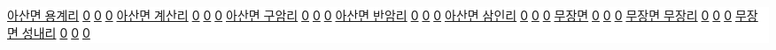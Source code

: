 
  <tr class="item">
    <td><a href="전라북도고창군아산면용계리">아산면 용계리</a></td>
    <td><a href="전라북도고창군아산면용계리">0</a></td>
    <td><a href="전라북도고창군아산면용계리">0</a></td>
    <td><a href="전라북도고창군아산면용계리">0</a></td>
  </tr>
    

  <tr class="item">
    <td><a href="전라북도고창군아산면계산리">아산면 계산리</a></td>
    <td><a href="전라북도고창군아산면계산리">0</a></td>
    <td><a href="전라북도고창군아산면계산리">0</a></td>
    <td><a href="전라북도고창군아산면계산리">0</a></td>
  </tr>
    

  <tr class="item">
    <td><a href="전라북도고창군아산면구암리">아산면 구암리</a></td>
    <td><a href="전라북도고창군아산면구암리">0</a></td>
    <td><a href="전라북도고창군아산면구암리">0</a></td>
    <td><a href="전라북도고창군아산면구암리">0</a></td>
  </tr>
    

  <tr class="item">
    <td><a href="전라북도고창군아산면반암리">아산면 반암리</a></td>
    <td><a href="전라북도고창군아산면반암리">0</a></td>
    <td><a href="전라북도고창군아산면반암리">0</a></td>
    <td><a href="전라북도고창군아산면반암리">0</a></td>
  </tr>
    

  <tr class="item">
    <td><a href="전라북도고창군아산면삼인리">아산면 삼인리</a></td>
    <td><a href="전라북도고창군아산면삼인리">0</a></td>
    <td><a href="전라북도고창군아산면삼인리">0</a></td>
    <td><a href="전라북도고창군아산면삼인리">0</a></td>
  </tr>
    

  <tr class="item">
    <td><a href="전라북도고창군무장면">무장면</a></td>
    <td><a href="전라북도고창군무장면">0</a></td>
    <td><a href="전라북도고창군무장면">0</a></td>
    <td><a href="전라북도고창군무장면">0</a></td>
  </tr>
    

  <tr class="item">
    <td><a href="전라북도고창군무장면무장리">무장면 무장리</a></td>
    <td><a href="전라북도고창군무장면무장리">0</a></td>
    <td><a href="전라북도고창군무장면무장리">0</a></td>
    <td><a href="전라북도고창군무장면무장리">0</a></td>
  </tr>
    

  <tr class="item">
    <td><a href="전라북도고창군무장면성내리">무장면 성내리</a></td>
    <td><a href="전라북도고창군무장면성내리">0</a></td>
    <td><a href="전라북도고창군무장면성내리">0</a></td>
    <td><a href="전라북도고창군무장면성내리">0</a></td>
  </tr>
    